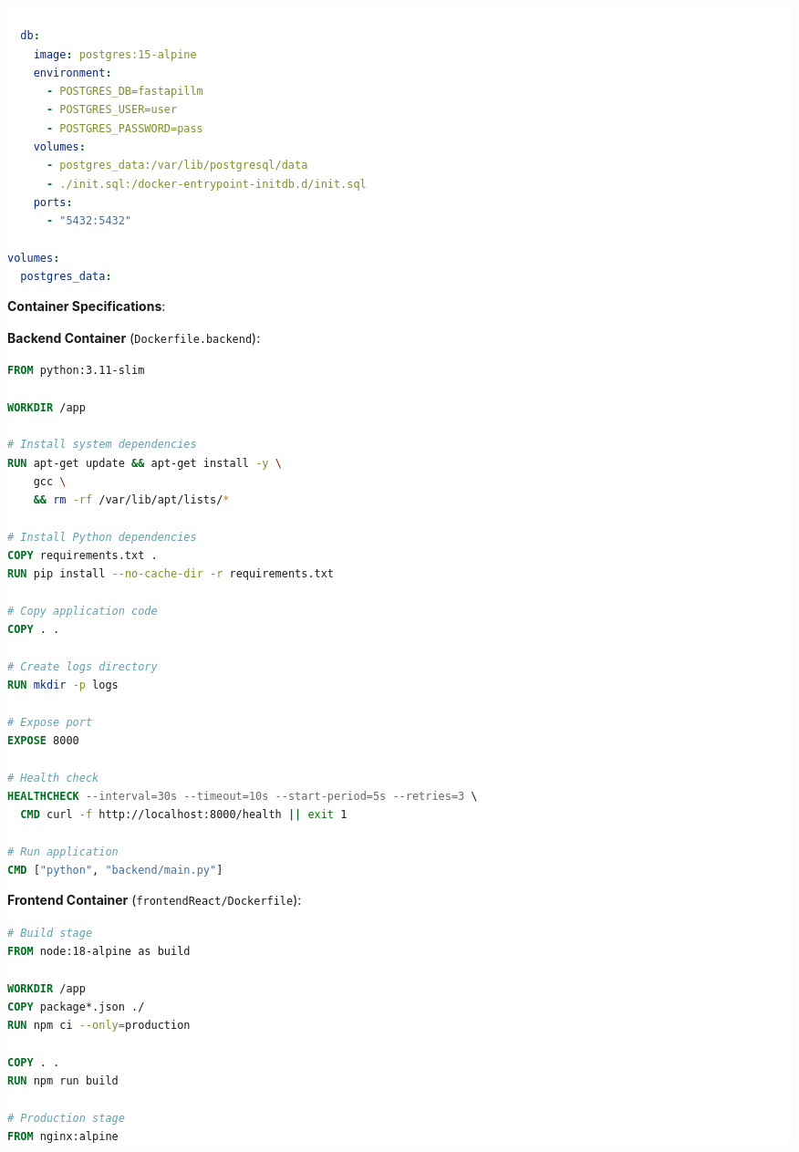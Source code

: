 ```yaml

  db:
    image: postgres:15-alpine
    environment:
      - POSTGRES_DB=fastapillm
      - POSTGRES_USER=user
      - POSTGRES_PASSWORD=pass
    volumes:
      - postgres_data:/var/lib/postgresql/data
      - ./init.sql:/docker-entrypoint-initdb.d/init.sql
    ports:
      - "5432:5432"

volumes:
  postgres_data:
```

**Container Specifications**:

**Backend Container** (`Dockerfile.backend`):
```dockerfile
FROM python:3.11-slim

WORKDIR /app

# Install system dependencies
RUN apt-get update && apt-get install -y \
    gcc \
    && rm -rf /var/lib/apt/lists/*

# Install Python dependencies
COPY requirements.txt .
RUN pip install --no-cache-dir -r requirements.txt

# Copy application code
COPY . .

# Create logs directory
RUN mkdir -p logs

# Expose port
EXPOSE 8000

# Health check
HEALTHCHECK --interval=30s --timeout=10s --start-period=5s --retries=3 \
  CMD curl -f http://localhost:8000/health || exit 1

# Run application
CMD ["python", "backend/main.py"]
```

**Frontend Container** (`frontendReact/Dockerfile`):
```dockerfile
# Build stage
FROM node:18-alpine as build

WORKDIR /app
COPY package*.json ./
RUN npm ci --only=production

COPY . .
RUN npm run build

# Production stage
FROM nginx:alpine
```